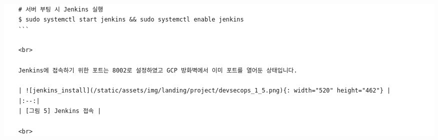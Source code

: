         # 서버 부팅 시 Jenkins 실행
        $ sudo systemctl start jenkins && sudo systemctl enable jenkins
        ```

        <br>

        Jenkins에 접속하기 위한 포트는 8002로 설정하였고 GCP 방화벽에서 이미 포트를 열어둔 상태입니다.

        | ![jenkins_install](/static/assets/img/landing/project/devsecops_1_5.png){: width="520" height="462"} |
        |:--:| 
        | [그림 5] Jenkins 접속 |

        <br>
